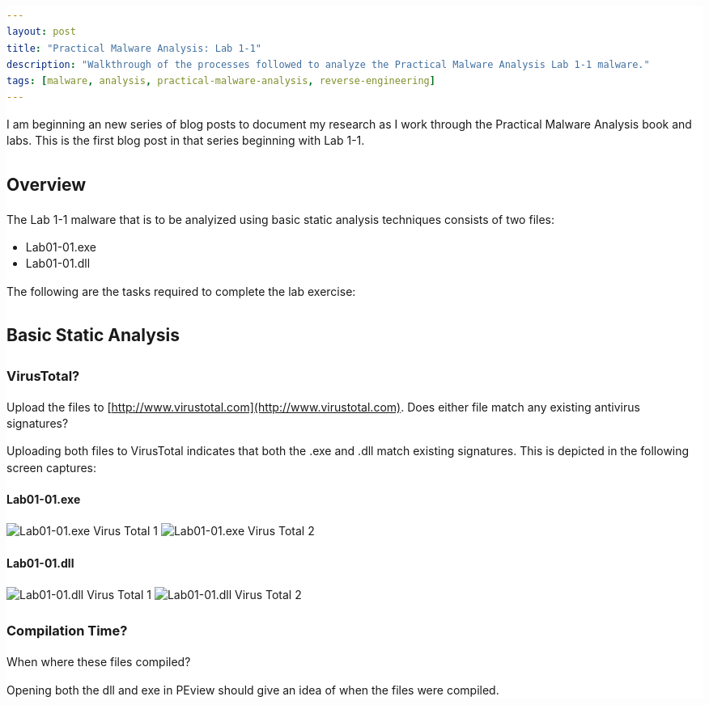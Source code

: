 ```yaml
---
layout: post
title: "Practical Malware Analysis: Lab 1-1"
description: "Walkthrough of the processes followed to analyze the Practical Malware Analysis Lab 1-1 malware."
tags: [malware, analysis, practical-malware-analysis, reverse-engineering]
---
```


I am beginning an new series of blog posts to document my research as
I work through the Practical Malware Analysis book and labs. This is
the first blog post in that series beginning with Lab 1-1.

## Overview

The Lab 1-1 malware that is to be analyized using basic static
analysis techniques consists of two files:

- Lab01-01.exe
- Lab01-01.dll

The following are the tasks required to complete the lab exercise:

## Basic Static Analysis

### VirusTotal?

Upload the files to
[http://www.virustotal.com](http://www.virustotal.com). Does either
file match any existing antivirus signatures?

Uploading both files to VirusTotal indicates that both the .exe and
.dll match existing signatures. This is depicted in the following
screen captures:

#### Lab01-01.exe

![Lab01-01.exe Virus Total 1](/assets/PracticalMalwareAnalysis/Lab01/Lab01-01-exe-virus-total-1.png)
![Lab01-01.exe Virus Total 2](/assets/PracticalMalwareAnalysis/Lab01/Lab01-01-exe-virus-total-2.png)

#### Lab01-01.dll

![Lab01-01.dll Virus Total 1](/assets/PracticalMalwareAnalysis/Lab01/Lab01-01-dll-virus-total-1.png)
![Lab01-01.dll Virus Total 2](/assets/PracticalMalwareAnalysis/Lab01/Lab01-01-dll-virus-total-2.png)

### Compilation Time?

When where these files compiled?

Opening both the dll and exe in PEview should give an idea of when the
files were compiled.
